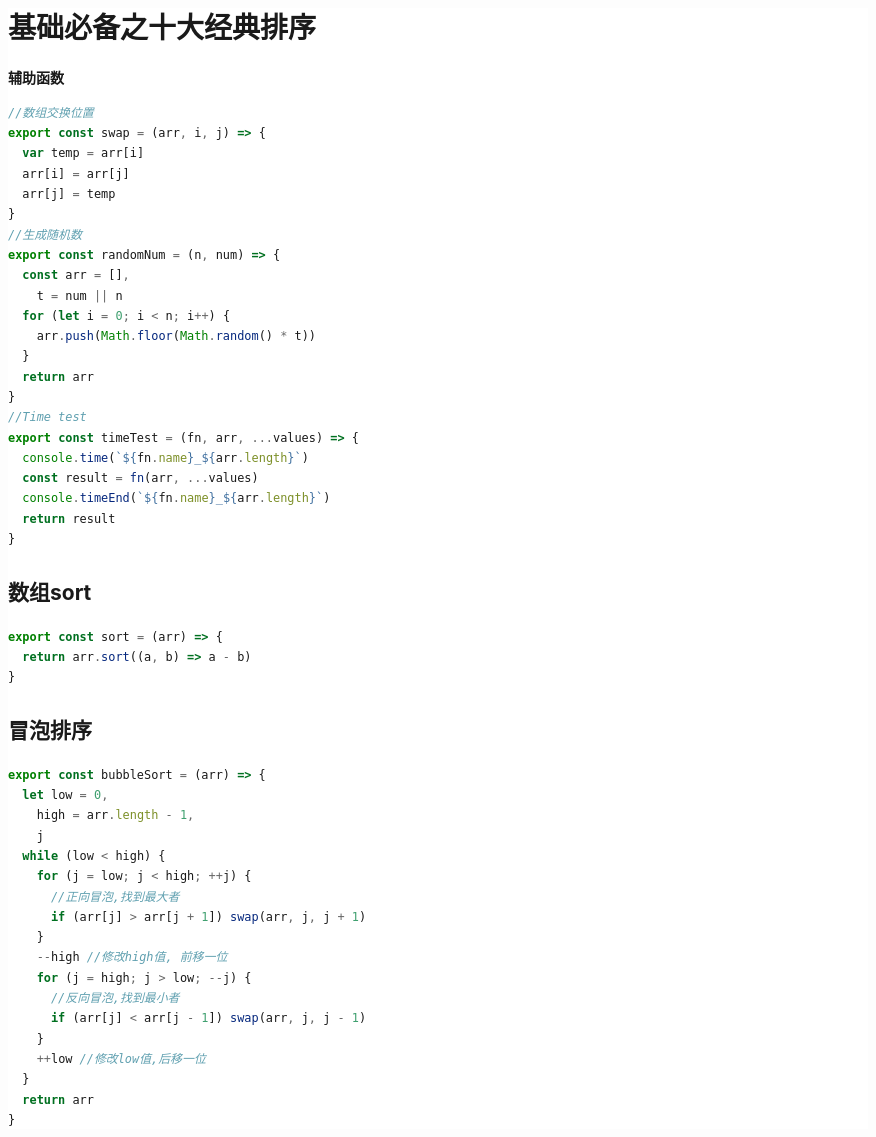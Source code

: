 # 基础必备之十大经典排序  

**辅助函数**
```javascript
//数组交换位置
export const swap = (arr, i, j) => {
  var temp = arr[i]
  arr[i] = arr[j]
  arr[j] = temp
}
//生成随机数
export const randomNum = (n, num) => {
  const arr = [],
    t = num || n
  for (let i = 0; i < n; i++) {
    arr.push(Math.floor(Math.random() * t))
  }
  return arr
}
//Time test
export const timeTest = (fn, arr, ...values) => {
  console.time(`${fn.name}_${arr.length}`)
  const result = fn(arr, ...values)
  console.timeEnd(`${fn.name}_${arr.length}`)
  return result
}
```

## 数组sort
```javascript
export const sort = (arr) => {
  return arr.sort((a, b) => a - b)
}
```
<CodeTest mode="testSort" />  

## 冒泡排序
```javascript
export const bubbleSort = (arr) => {
  let low = 0,
    high = arr.length - 1,
    j
  while (low < high) {
    for (j = low; j < high; ++j) {
      //正向冒泡,找到最大者
      if (arr[j] > arr[j + 1]) swap(arr, j, j + 1)
    }
    --high //修改high值, 前移一位
    for (j = high; j > low; --j) {
      //反向冒泡,找到最小者
      if (arr[j] < arr[j - 1]) swap(arr, j, j - 1)
    }
    ++low //修改low值,后移一位
  }
  return arr
}
```
<CodeTest mode="testBubbleSort" /> 

